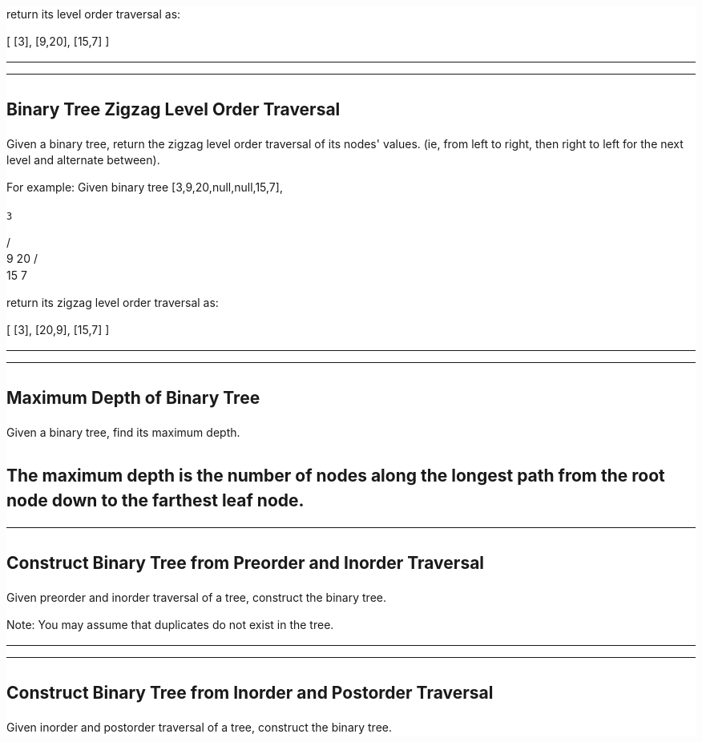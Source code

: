 

return its level order traversal as:

[
  [3],
  [9,20],
  [15,7]
]


------------------------------
------------------------------
Binary Tree Zigzag Level Order Traversal 
------------------------------
Given a binary tree, return the zigzag level order traversal of its nodes' values. (ie, from left to right, then right to left for the next level and alternate between).


For example:
Given binary tree [3,9,20,null,null,15,7],

    3
   / \
  9  20
    /  \
   15   7



return its zigzag level order traversal as:

[
  [3],
  [20,9],
  [15,7]
]


------------------------------
------------------------------
Maximum Depth of Binary Tree 
------------------------------
Given a binary tree, find its maximum depth.

The maximum depth is the number of nodes along the longest path from the root node down to the farthest leaf node.
------------------------------
------------------------------
Construct Binary Tree from Preorder and Inorder Traversal 
------------------------------
Given preorder and inorder traversal of a tree, construct the binary tree.

Note:
You may assume that duplicates do not exist in the tree.

------------------------------
------------------------------
Construct Binary Tree from Inorder and Postorder Traversal 
------------------------------
Given inorder and postorder traversal of a tree, construct the binary tree.
